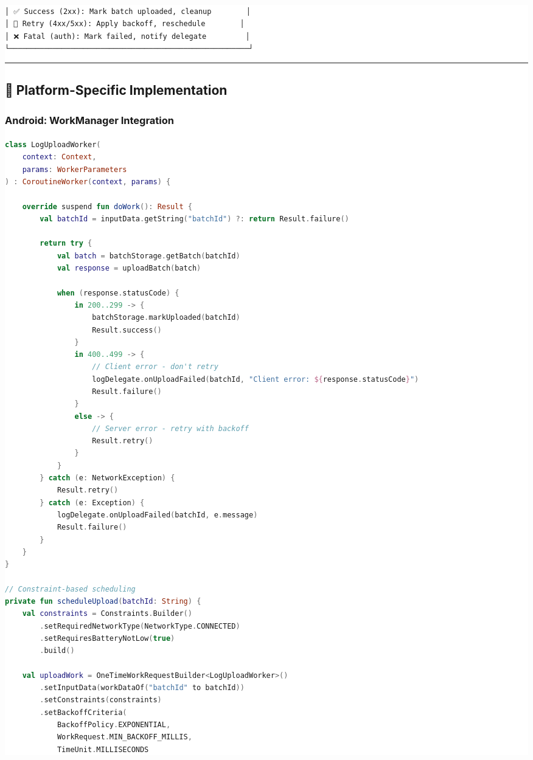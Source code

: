 ```
│ ✅ Success (2xx): Mark batch uploaded, cleanup        │
│ 🔄 Retry (4xx/5xx): Apply backoff, reschedule        │
│ ❌ Fatal (auth): Mark failed, notify delegate         │
└───────────────────────────────────────────────────────┘
```

---

## 🎯 Platform-Specific Implementation

### Android: WorkManager Integration

```kotlin
class LogUploadWorker(
    context: Context,
    params: WorkerParameters
) : CoroutineWorker(context, params) {

    override suspend fun doWork(): Result {
        val batchId = inputData.getString("batchId") ?: return Result.failure()
        
        return try {
            val batch = batchStorage.getBatch(batchId)
            val response = uploadBatch(batch)
            
            when (response.statusCode) {
                in 200..299 -> {
                    batchStorage.markUploaded(batchId)
                    Result.success()
                }
                in 400..499 -> {
                    // Client error - don't retry
                    logDelegate.onUploadFailed(batchId, "Client error: ${response.statusCode}")
                    Result.failure()
                }
                else -> {
                    // Server error - retry with backoff
                    Result.retry()
                }
            }
        } catch (e: NetworkException) {
            Result.retry()
        } catch (e: Exception) {
            logDelegate.onUploadFailed(batchId, e.message)
            Result.failure()
        }
    }
}

// Constraint-based scheduling
private fun scheduleUpload(batchId: String) {
    val constraints = Constraints.Builder()
        .setRequiredNetworkType(NetworkType.CONNECTED)
        .setRequiresBatteryNotLow(true)
        .build()

    val uploadWork = OneTimeWorkRequestBuilder<LogUploadWorker>()
        .setInputData(workDataOf("batchId" to batchId))
        .setConstraints(constraints)
        .setBackoffCriteria(
            BackoffPolicy.EXPONENTIAL,
            WorkRequest.MIN_BACKOFF_MILLIS,
            TimeUnit.MILLISECONDS
```